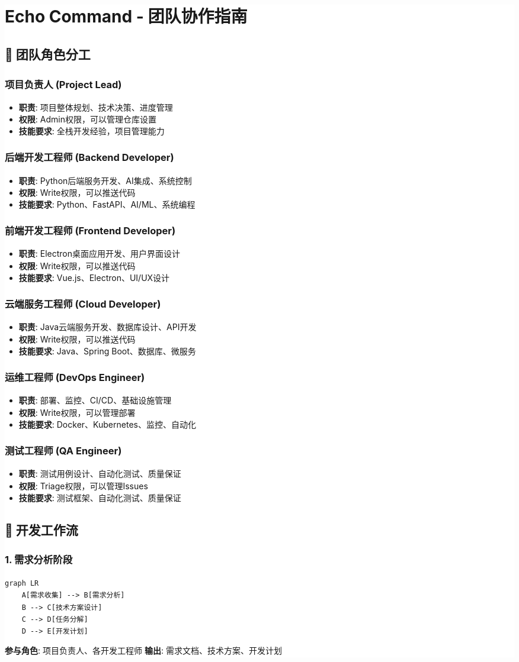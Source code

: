 # Echo Command - 团队协作指南

## 👥 团队角色分工

### 项目负责人 (Project Lead)
- **职责**: 项目整体规划、技术决策、进度管理
- **权限**: Admin权限，可以管理仓库设置
- **技能要求**: 全栈开发经验，项目管理能力

### 后端开发工程师 (Backend Developer)
- **职责**: Python后端服务开发、AI集成、系统控制
- **权限**: Write权限，可以推送代码
- **技能要求**: Python、FastAPI、AI/ML、系统编程

### 前端开发工程师 (Frontend Developer)
- **职责**: Electron桌面应用开发、用户界面设计
- **权限**: Write权限，可以推送代码
- **技能要求**: Vue.js、Electron、UI/UX设计

### 云端服务工程师 (Cloud Developer)
- **职责**: Java云端服务开发、数据库设计、API开发
- **权限**: Write权限，可以推送代码
- **技能要求**: Java、Spring Boot、数据库、微服务

### 运维工程师 (DevOps Engineer)
- **职责**: 部署、监控、CI/CD、基础设施管理
- **权限**: Write权限，可以管理部署
- **技能要求**: Docker、Kubernetes、监控、自动化

### 测试工程师 (QA Engineer)
- **职责**: 测试用例设计、自动化测试、质量保证
- **权限**: Triage权限，可以管理Issues
- **技能要求**: 测试框架、自动化测试、质量保证

## 🔄 开发工作流

### 1. 需求分析阶段
```mermaid
graph LR
    A[需求收集] --> B[需求分析]
    B --> C[技术方案设计]
    C --> D[任务分解]
    D --> E[开发计划]
```

**参与角色**: 项目负责人、各开发工程师
**输出**: 需求文档、技术方案、开发计划
